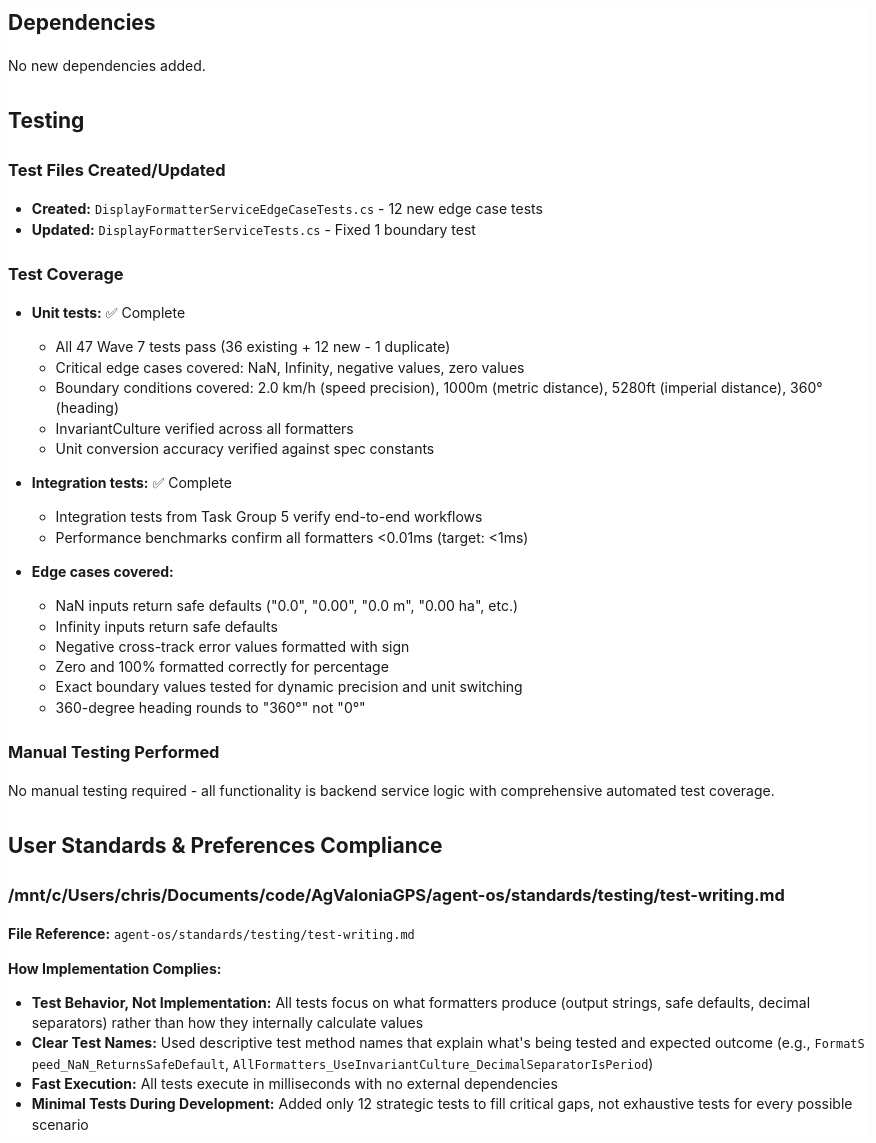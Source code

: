 ## Dependencies
No new dependencies added.

## Testing

### Test Files Created/Updated
- **Created:** `DisplayFormatterServiceEdgeCaseTests.cs` - 12 new edge case tests
- **Updated:** `DisplayFormatterServiceTests.cs` - Fixed 1 boundary test

### Test Coverage
- **Unit tests:** ✅ Complete
  - All 47 Wave 7 tests pass (36 existing + 12 new - 1 duplicate)
  - Critical edge cases covered: NaN, Infinity, negative values, zero values
  - Boundary conditions covered: 2.0 km/h (speed precision), 1000m (metric distance), 5280ft (imperial distance), 360° (heading)
  - InvariantCulture verified across all formatters
  - Unit conversion accuracy verified against spec constants

- **Integration tests:** ✅ Complete
  - Integration tests from Task Group 5 verify end-to-end workflows
  - Performance benchmarks confirm all formatters <0.01ms (target: <1ms)

- **Edge cases covered:**
  - NaN inputs return safe defaults ("0.0", "0.00", "0.0 m", "0.00 ha", etc.)
  - Infinity inputs return safe defaults
  - Negative cross-track error values formatted with sign
  - Zero and 100% formatted correctly for percentage
  - Exact boundary values tested for dynamic precision and unit switching
  - 360-degree heading rounds to "360°" not "0°"

### Manual Testing Performed
No manual testing required - all functionality is backend service logic with comprehensive automated test coverage.

## User Standards & Preferences Compliance

### /mnt/c/Users/chris/Documents/code/AgValoniaGPS/agent-os/standards/testing/test-writing.md
**File Reference:** `agent-os/standards/testing/test-writing.md`

**How Implementation Complies:**
- **Test Behavior, Not Implementation:** All tests focus on what formatters produce (output strings, safe defaults, decimal separators) rather than how they internally calculate values
- **Clear Test Names:** Used descriptive test method names that explain what's being tested and expected outcome (e.g., `FormatSpeed_NaN_ReturnsSafeDefault`, `AllFormatters_UseInvariantCulture_DecimalSeparatorIsPeriod`)
- **Fast Execution:** All tests execute in milliseconds with no external dependencies
- **Minimal Tests During Development:** Added only 12 strategic tests to fill critical gaps, not exhaustive tests for every possible scenario
